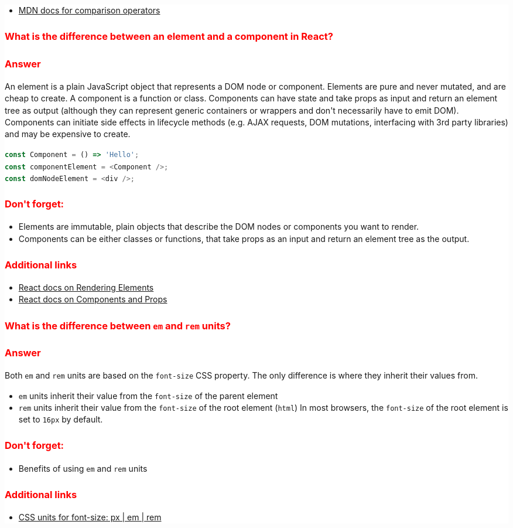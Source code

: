 -   [MDN docs for comparison operators](https://developer.mozilla.org/en-US/docs/Web/JavaScript/Reference/Operators/Comparison_Operators)

### <span style="color:red;"> What is the difference between an element and a component in React?

### <span style="color:red;"> Answer

An element is a plain JavaScript object that represents a DOM node or component. Elements are pure and never mutated, and are cheap to create.
A component is a function or class. Components can have state and take props as input and return an element tree as output (although they can represent generic containers or wrappers and don't necessarily have to emit DOM). Components can initiate side effects in lifecycle methods (e.g. AJAX requests, DOM mutations, interfacing with 3rd party libraries) and may be expensive to create.

```js
const Component = () => 'Hello';
const componentElement = <Component />;
const domNodeElement = <div />;
```

### <span style="color:red;"> Don't forget:

-   Elements are immutable, plain objects that describe the DOM nodes or components you want to render.
-   Components can be either classes or functions, that take props as an input and return an element tree as the output.

### <span style="color:red;"> Additional links

-   [React docs on Rendering Elements](https://reactjs.org/docs/rendering-elements.html)
-   [React docs on Components and Props](https://reactjs.org/docs/components-and-props.html)

### <span style="color:red;"> What is the difference between `em` and `rem` units?

### <span style="color:red;"> Answer

Both `em` and `rem` units are based on the `font-size` CSS property. The only difference is where they inherit their values from.

-   `em` units inherit their value from the `font-size` of the parent element
-   `rem` units inherit their value from the `font-size` of the root element (`html`)
    In most browsers, the `font-size` of the root element is set to `16px` by default.

### <span style="color:red;"> Don't forget:

-   Benefits of using `em` and `rem` units

### <span style="color:red;"> Additional links

-   [CSS units for font-size: px | em | rem](https://medium.com/code-better/css-units-for-font-size-px-em-rem-79f7e592bb97)
